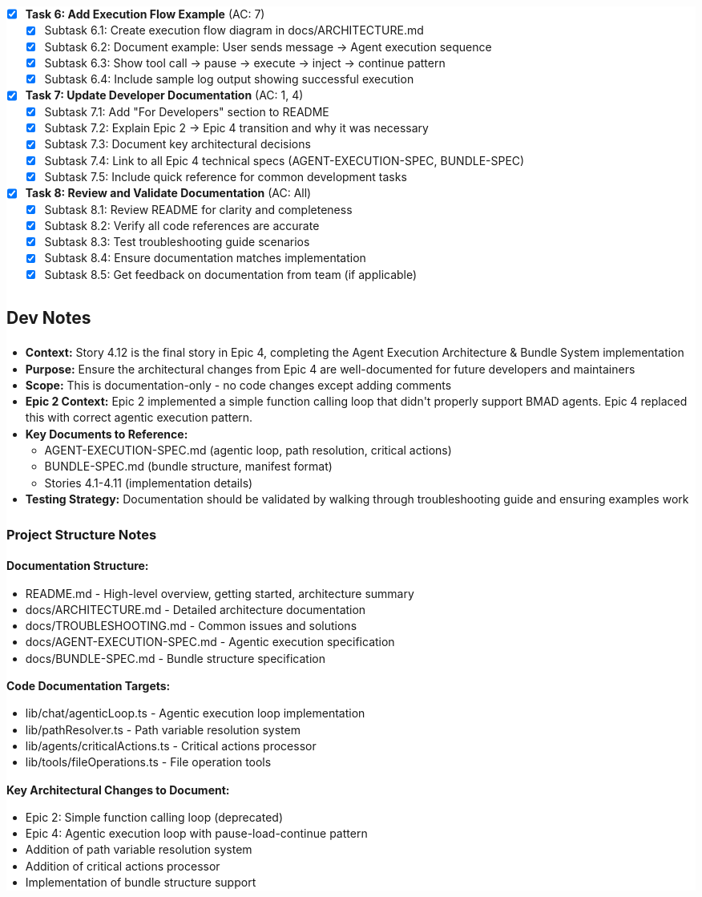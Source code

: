 - [x] **Task 6: Add Execution Flow Example** (AC: 7)
  - [x] Subtask 6.1: Create execution flow diagram in docs/ARCHITECTURE.md
  - [x] Subtask 6.2: Document example: User sends message → Agent execution sequence
  - [x] Subtask 6.3: Show tool call → pause → execute → inject → continue pattern
  - [x] Subtask 6.4: Include sample log output showing successful execution

- [x] **Task 7: Update Developer Documentation** (AC: 1, 4)
  - [x] Subtask 7.1: Add "For Developers" section to README
  - [x] Subtask 7.2: Explain Epic 2 → Epic 4 transition and why it was necessary
  - [x] Subtask 7.3: Document key architectural decisions
  - [x] Subtask 7.4: Link to all Epic 4 technical specs (AGENT-EXECUTION-SPEC, BUNDLE-SPEC)
  - [x] Subtask 7.5: Include quick reference for common development tasks

- [x] **Task 8: Review and Validate Documentation** (AC: All)
  - [x] Subtask 8.1: Review README for clarity and completeness
  - [x] Subtask 8.2: Verify all code references are accurate
  - [x] Subtask 8.3: Test troubleshooting guide scenarios
  - [x] Subtask 8.4: Ensure documentation matches implementation
  - [x] Subtask 8.5: Get feedback on documentation from team (if applicable)

## Dev Notes

- **Context:** Story 4.12 is the final story in Epic 4, completing the Agent Execution Architecture & Bundle System implementation
- **Purpose:** Ensure the architectural changes from Epic 4 are well-documented for future developers and maintainers
- **Scope:** This is documentation-only - no code changes except adding comments
- **Epic 2 Context:** Epic 2 implemented a simple function calling loop that didn't properly support BMAD agents. Epic 4 replaced this with correct agentic execution pattern.
- **Key Documents to Reference:**
  - AGENT-EXECUTION-SPEC.md (agentic loop, path resolution, critical actions)
  - BUNDLE-SPEC.md (bundle structure, manifest format)
  - Stories 4.1-4.11 (implementation details)
- **Testing Strategy:** Documentation should be validated by walking through troubleshooting guide and ensuring examples work

### Project Structure Notes

**Documentation Structure:**
- README.md - High-level overview, getting started, architecture summary
- docs/ARCHITECTURE.md - Detailed architecture documentation
- docs/TROUBLESHOOTING.md - Common issues and solutions
- docs/AGENT-EXECUTION-SPEC.md - Agentic execution specification
- docs/BUNDLE-SPEC.md - Bundle structure specification

**Code Documentation Targets:**
- lib/chat/agenticLoop.ts - Agentic execution loop implementation
- lib/pathResolver.ts - Path variable resolution system
- lib/agents/criticalActions.ts - Critical actions processor
- lib/tools/fileOperations.ts - File operation tools

**Key Architectural Changes to Document:**
- Epic 2: Simple function calling loop (deprecated)
- Epic 4: Agentic execution loop with pause-load-continue pattern
- Addition of path variable resolution system
- Addition of critical actions processor
- Implementation of bundle structure support
